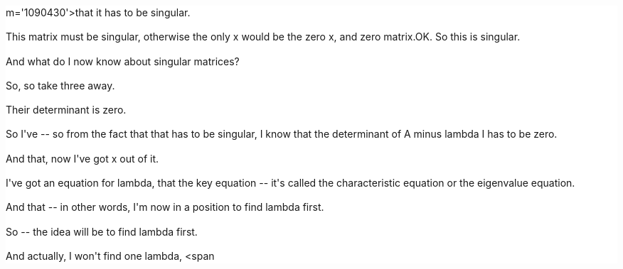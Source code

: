  m='1090430'>that</span> <span m='1090930'>it</span> <span
  m='1091170'>has</span> <span m='1091550'>to</span> <span m='1091680'>be</span>
  <span m='1092920'>singular.</span> </p><p><span m='1094550'>This</span> <span
  m='1094880'>matrix</span> <span m='1095320'>must</span> <span
  m='1095600'>be</span> <span m='1095700'>singular,</span> <span
  m='1096200'>otherwise</span> <span m='1097030'>the</span> <span
  m='1097250'>only</span> <span m='1097560'>x</span> <span
  m='1097760'>would</span> <span m='1098010'>be</span> <span
  m='1098160'>the</span> <span m='1098330'>zero</span> <span
  m='1098720'>x,</span> <span m='1099550'>and</span> <span
  m='1100740'>zero</span> <span m='1101240'>matrix.OK.</span> <span
  m='1101510'>So</span> <span m='1101560'>this</span> <span
  m='1101990'>is</span> <span m='1102380'>singular.</span> </p><p><span
  m='1102700'>And</span> <span m='1107280'>what</span> <span
  m='1107560'>do</span> <span m='1107790'>I</span> <span m='1107880'>now</span>
  <span m='1108200'>know</span> <span m='1108620'>about</span> <span
  m='1109370'>singular</span> <span m='1109840'>matrices?</span> </p><p><span
  m='1110320'>So,</span> <span m='1110390'>so</span> <span
  m='1110490'>take</span> <span m='1110590'>three</span> <span
  m='1111110'>away.</span> </p><p><span m='1111520'>Their</span> <span
  m='1111990'>determinant</span> <span m='1112750'>is</span> <span
  m='1113890'>zero.</span> </p><p><span m='1115140'>So</span> <span
  m='1115390'>I've</span> <span m='1115830'>--</span> <span
  m='1115860'>so</span> <span m='1116270'>from</span> <span
  m='1116430'>the</span> <span m='1116600'>fact</span> <span
  m='1116900'>that</span> <span m='1117010'>that</span> <span
  m='1117220'>has</span> <span m='1117400'>to</span> <span m='1117580'>be</span>
  <span m='1117680'>singular,</span> <span m='1118790'>I</span> <span
  m='1119070'>know</span> <span m='1119410'>that</span> <span
  m='1119570'>the</span> <span m='1119850'>determinant</span> <span
  m='1120490'>of</span> <span m='1120710'>A</span> <span
  m='1121390'>minus</span> <span m='1122010'>lambda</span> <span
  m='1122580'>I</span> <span m='1123420'>has</span> <span m='1124140'>to</span>
  <span m='1124200'>be</span> <span m='1124370'>zero.</span> </p><p><span
  m='1128590'>And</span> <span m='1128820'>that,</span> <span
  m='1129290'>now</span> <span m='1129480'>I've</span> <span
  m='1129710'>got</span> <span m='1129990'>x</span> <span m='1130470'>out</span>
  <span m='1130730'>of</span> <span m='1130850'>it.</span> </p><p><span
  m='1132430'>I've</span> <span m='1132610'>got</span> <span
  m='1132840'>an</span> <span m='1133080'>equation</span> <span
  m='1133650'>for</span> <span m='1133770'>lambda,</span> <span
  m='1134410'>that</span> <span m='1134720'>the</span> <span
  m='1134860'>key</span> <span m='1135320'>equation</span> <span
  m='1135660'>--</span> <span m='1135680'>it's</span> <span
  m='1136280'>called</span> <span m='1136800'>the</span> <span
  m='1137030'>characteristic</span> <span m='1138180'>equation</span> <span
  m='1139120'>or</span> <span m='1139920'>the</span> <span
  m='1140130'>eigenvalue</span> <span m='1141050'>equation.</span> </p><p><span
  m='1144180'>And</span> <span m='1145090'>that</span> <span
  m='1145760'>--</span> <span m='1145790'>in</span> <span
  m='1145950'>other</span> <span m='1146080'>words,</span> <span
  m='1146310'>I'm</span> <span m='1146750'>now</span> <span
  m='1147030'>in</span> <span m='1147120'>a</span> <span
  m='1147220'>position</span> <span m='1147850'>to</span> <span
  m='1148030'>find</span> <span m='1148370'>lambda</span> <span
  m='1148860'>first.</span> </p><p><span m='1150480'>So</span> <span
  m='1150970'>--</span> <span m='1151420'>the</span> <span
  m='1152440'>idea</span> <span m='1152850'>will</span> <span
  m='1153000'>be</span> <span m='1153240'>to</span> <span
  m='1153410'>find</span> <span m='1154320'>lambda</span> <span
  m='1155440'>first.</span> </p><p><span m='1158890'>And</span> <span
  m='1159040'>actually,</span> <span m='1159760'>I</span> <span
  m='1160270'>won't</span> <span m='1160570'>find</span> <span
  m='1160890'>one</span> <span m='1161160'>lambda,</span> <span